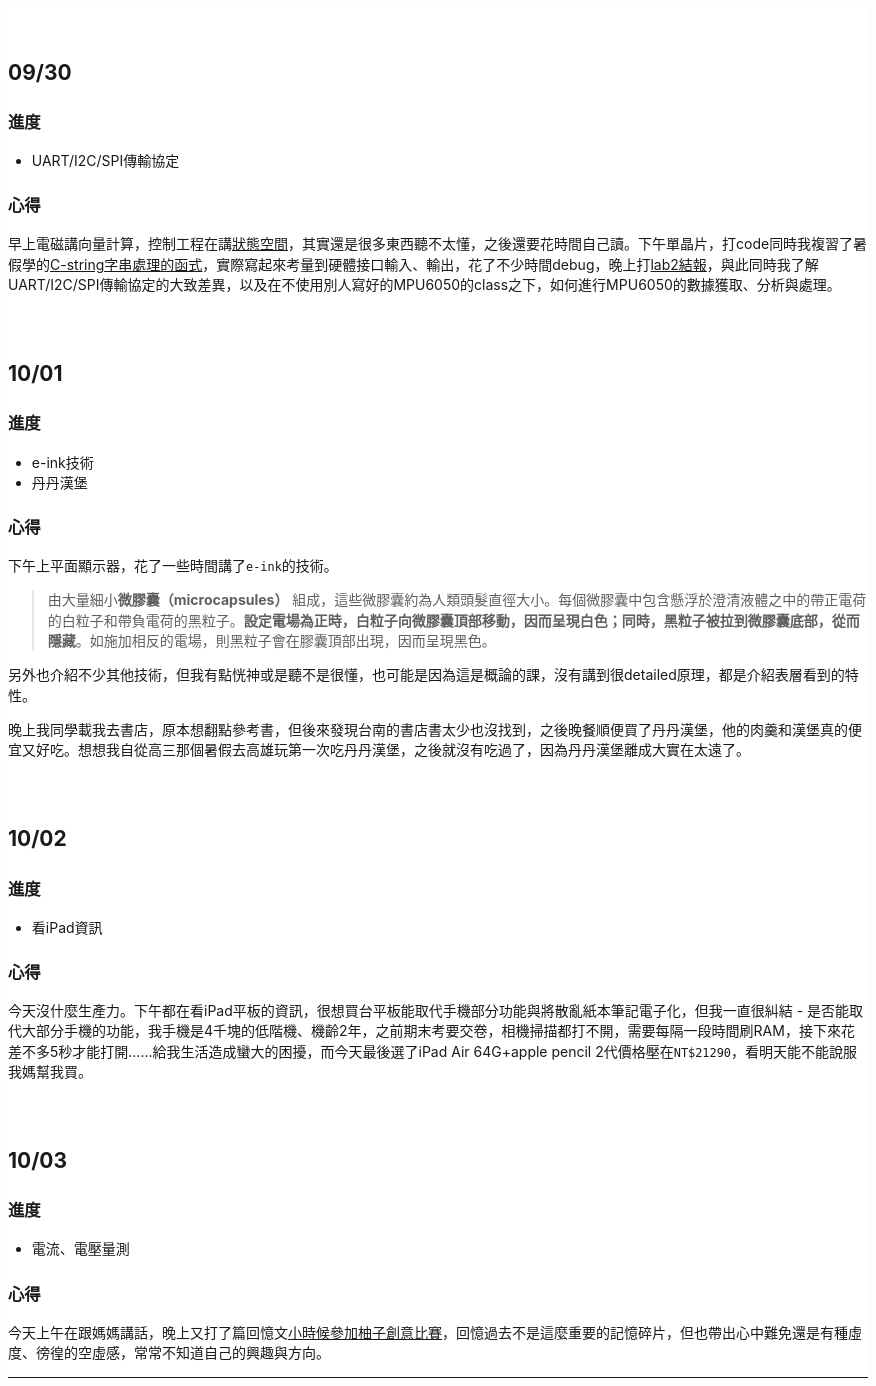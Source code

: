 <br>

## 09/30
### 進度
- UART/I2C/SPI傳輸協定

### 心得
早上電磁講向量計算，控制工程在講[狀態空間](https://zh.wikipedia.org/wiki/%E7%8A%B6%E6%80%81%E7%A9%BA%E9%97%B4)，其實還是很多東西聽不太懂，之後還要花時間自己讀。下午單晶片，打code同時我複習了暑假學的[C-string字串處理的函式](https://hackmd.io/@HsuChiChen/c-style-string)，實際寫起來考量到硬體接口輸入、輸出，花了不少時間debug，晚上打[lab2結報](https://hackmd.io/@arduino/report-2)，與此同時我了解UART/I2C/SPI傳輸協定的大致差異，以及在不使用別人寫好的MPU6050的class之下，如何進行MPU6050的數據獲取、分析與處理。

<br>

## 10/01
### 進度
- e-ink技術
- 丹丹漢堡

### 心得
下午上平面顯示器，花了一些時間講了`e-ink`的技術。
> 由大量細小**微膠囊（microcapsules）** 組成，這些微膠囊約為人類頭髮直徑大小。每個微膠囊中包含懸浮於澄清液體之中的帶正電荷的白粒子和帶負電荷的黑粒子。**設定電場為正時，白粒子向微膠囊頂部移動，因而呈現白色；同時，黑粒子被拉到微膠囊底部，從而隱藏**。如施加相反的電場，則黑粒子會在膠囊頂部出現，因而呈現黑色。

另外也介紹不少其他技術，但我有點恍神或是聽不是很懂，也可能是因為這是概論的課，沒有講到很detailed原理，都是介紹表層看到的特性。

晚上我同學載我去書店，原本想翻點參考書，但後來發現台南的書店書太少也沒找到，之後晚餐順便買了丹丹漢堡，他的肉羹和漢堡真的便宜又好吃。想想我自從高三那個暑假去高雄玩第一次吃丹丹漢堡，之後就沒有吃過了，因為丹丹漢堡離成大實在太遠了。

<br>

## 10/02
### 進度
- 看iPad資訊

### 心得
今天沒什麼生產力。下午都在看iPad平板的資訊，很想買台平板能取代手機部分功能與將散亂紙本筆記電子化，但我一直很糾結 - 是否能取代大部分手機的功能，我手機是4千塊的低階機、機齡2年，之前期末考要交卷，相機掃描都打不開，需要每隔一段時間刷RAM，接下來花差不多5秒才能打開......給我生活造成蠻大的困擾，而今天最後選了iPad Air 64G+apple pencil 2代價格壓在`NT$21290`，看明天能不能說服我媽幫我買。

<br>

## 10/03
### 進度
- 電流、電壓量測

### 心得
今天上午在跟媽媽講話，晚上又打了篇回憶文[小時候參加柚子創意比賽](https://hackmd.io/@HsuChiChen/pomelo-contest)，回憶過去不是這麼重要的記憶碎片，但也帶出心中難免還是有種虛度、徬徨的空虛感，常常不知道自己的興趣與方向。

---